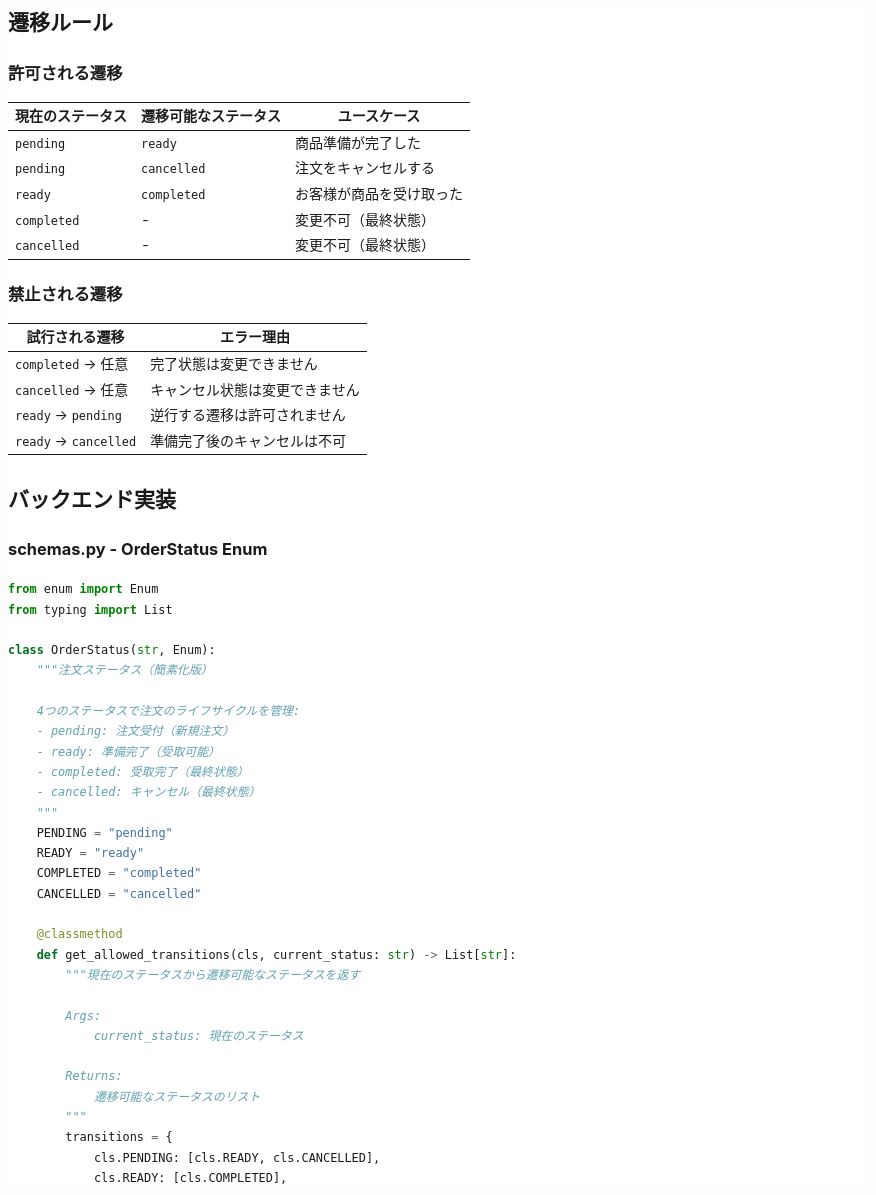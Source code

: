 ## 遷移ルール

### 許可される遷移

| 現在のステータス | 遷移可能なステータス | ユースケース |
|-----------------|---------------------|-------------|
| `pending` | `ready` | 商品準備が完了した |
| `pending` | `cancelled` | 注文をキャンセルする |
| `ready` | `completed` | お客様が商品を受け取った |
| `completed` | - | 変更不可（最終状態） |
| `cancelled` | - | 変更不可（最終状態） |

### 禁止される遷移

| 試行される遷移 | エラー理由 |
|---------------|-----------|
| `completed` → 任意 | 完了状態は変更できません |
| `cancelled` → 任意 | キャンセル状態は変更できません |
| `ready` → `pending` | 逆行する遷移は許可されません |
| `ready` → `cancelled` | 準備完了後のキャンセルは不可 |

## バックエンド実装

### schemas.py - OrderStatus Enum

```python
from enum import Enum
from typing import List

class OrderStatus(str, Enum):
    """注文ステータス（簡素化版）
    
    4つのステータスで注文のライフサイクルを管理:
    - pending: 注文受付（新規注文）
    - ready: 準備完了（受取可能）
    - completed: 受取完了（最終状態）
    - cancelled: キャンセル（最終状態）
    """
    PENDING = "pending"
    READY = "ready"
    COMPLETED = "completed"
    CANCELLED = "cancelled"
    
    @classmethod
    def get_allowed_transitions(cls, current_status: str) -> List[str]:
        """現在のステータスから遷移可能なステータスを返す
        
        Args:
            current_status: 現在のステータス
            
        Returns:
            遷移可能なステータスのリスト
        """
        transitions = {
            cls.PENDING: [cls.READY, cls.CANCELLED],
            cls.READY: [cls.COMPLETED],
```